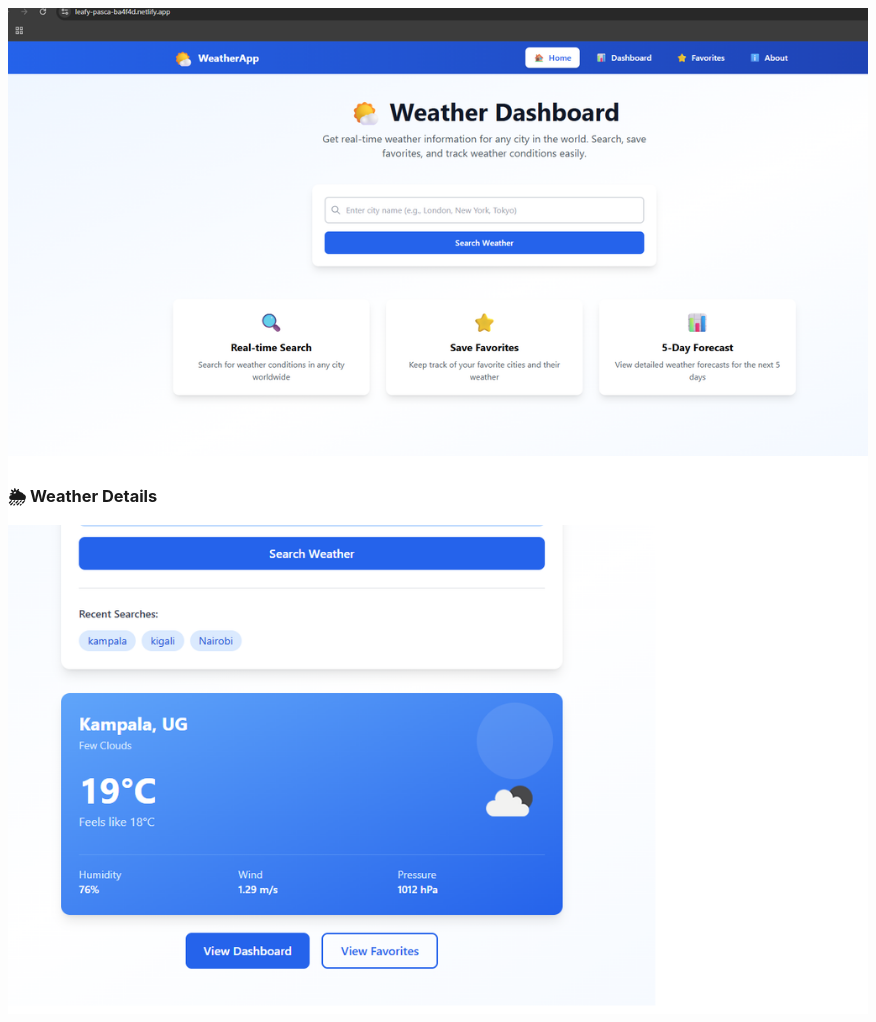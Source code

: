 ![Home Page](./screenshots/home-page.png)

### 🌦️ Weather Details
![Weather Details](./screenshots/weather-card.png)

